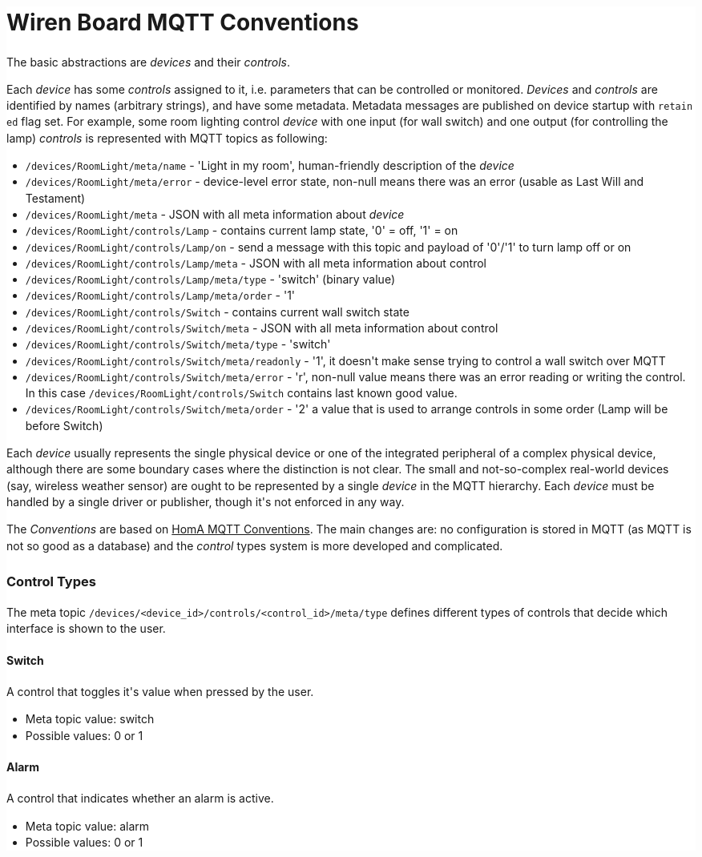 Wiren Board MQTT Conventions
================================

The basic abstractions are *devices* and their *controls*. 

Each *device* has some *controls* assigned to it, i.e. parameters that can be controlled or monitored. *Devices* and *controls* are identified by names (arbitrary strings), and have some metadata. Metadata messages are published on device startup with `retained` flag set.
For example, some room lighting control *device* with one input (for wall switch) and one output (for controlling the lamp) *controls* is represented with MQTT topics as following:

* `/devices/RoomLight/meta/name` - 'Light in my room', human-friendly description of the *device*
* `/devices/RoomLight/meta/error` - device-level error state, non-null means there was an error (usable as Last Will and Testament)
* `/devices/RoomLight/meta` - JSON with all meta information about *device*
* `/devices/RoomLight/controls/Lamp` - contains current lamp state, '0' = off, '1' = on
* `/devices/RoomLight/controls/Lamp/on` - send a message with this topic and payload of '0'/'1' to turn lamp off or on
* `/devices/RoomLight/controls/Lamp/meta` - JSON with all meta information about control
* `/devices/RoomLight/controls/Lamp/meta/type` - 'switch' (binary value)
* `/devices/RoomLight/controls/Lamp/meta/order` - '1'
* `/devices/RoomLight/controls/Switch` - contains current wall switch state
* `/devices/RoomLight/controls/Switch/meta` - JSON with all meta information about control
* `/devices/RoomLight/controls/Switch/meta/type` - 'switch'
* `/devices/RoomLight/controls/Switch/meta/readonly` - '1', it doesn't make sense trying to control a wall switch over MQTT
* `/devices/RoomLight/controls/Switch/meta/error` - 'r', non-null value means there was an error reading or writing the control. In this case  `/devices/RoomLight/controls/Switch` contains last known good value.
* `/devices/RoomLight/controls/Switch/meta/order` - '2' a value that is used to arrange controls in some order (Lamp will be before Switch)

Each *device* usually represents the single physical device or one of the integrated peripheral of a complex physical device, although there are some boundary cases where the distinction is not clear. The small and not-so-complex real-world devices (say, wireless weather sensor) are ought to be represented by a single *device* in the MQTT hierarchy. 
Each *device* must be handled by a single driver or publisher, though it's not enforced in any way.

The *Conventions* are based on [HomA MQTT Conventions](https://github.com/binarybucks/homA/wiki/Conventions). The main changes are: no configuration is stored in MQTT (as MQTT is not so good as a database) and the *control* types system is more developed and complicated.

### Control Types
The meta topic ```/devices/<device_id>/controls/<control_id>/meta/type``` defines different types of controls that decide which interface is shown to the user.

#### Switch
A control that toggles it's value when pressed by the user.
* Meta topic value: switch
* Possible values: 0 or 1

#### Alarm
A control that indicates whether an alarm is active.
* Meta topic value: alarm
* Possible values: 0 or 1
